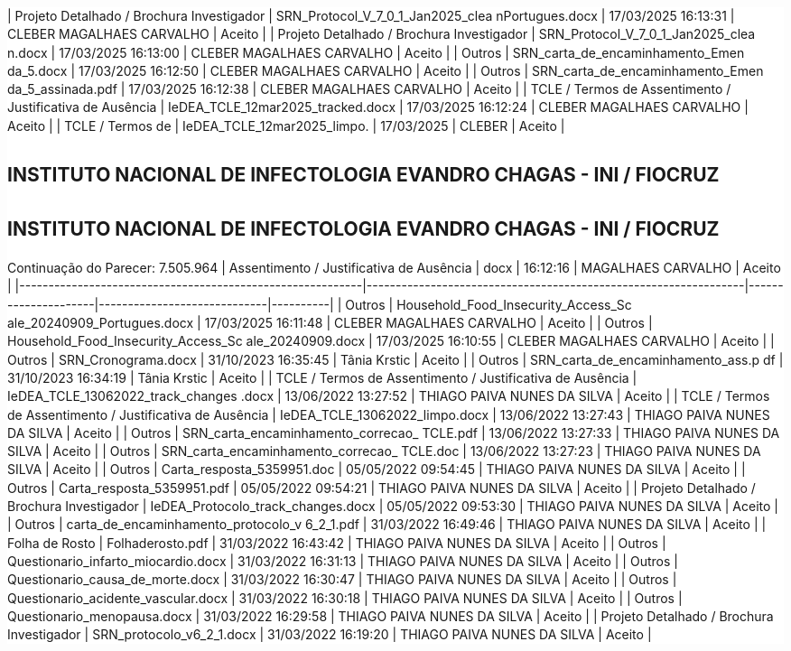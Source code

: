 | Projeto Detalhado / Brochura Investigador                 | SRN_Protocol_V_7_0_1_Jan2025_clea nPortugues.docx                     | 17/03/2025 16:13:31 | CLEBER MAGALHAES CARVALHO | Aceito     |
| Projeto Detalhado / Brochura Investigador                 | SRN_Protocol_V_7_0_1_Jan2025_clea n.docx                              | 17/03/2025 16:13:00 | CLEBER MAGALHAES CARVALHO | Aceito     |
| Outros                                                    | SRN_carta_de_encaminhamento_Emen da_5.docx                            | 17/03/2025 16:12:50 | CLEBER MAGALHAES CARVALHO | Aceito     |
| Outros                                                    | SRN_carta_de_encaminhamento_Emen da_5_assinada.pdf                    | 17/03/2025 16:12:38 | CLEBER MAGALHAES CARVALHO | Aceito     |
| TCLE / Termos de Assentimento / Justificativa de Ausência | IeDEA_TCLE_12mar2025_tracked.docx                                     | 17/03/2025 16:12:24 | CLEBER MAGALHAES CARVALHO | Aceito     |
| TCLE / Termos de                                          | IeDEA_TCLE_12mar2025_limpo.                                           | 17/03/2025          | CLEBER                    | Aceito     |

## INSTITUTO NACIONAL DE INFECTOLOGIA EVANDRO CHAGAS - INI / FIOCRUZ

## INSTITUTO NACIONAL DE INFECTOLOGIA EVANDRO CHAGAS - INI / FIOCRUZ

Continuação do Parecer: 7.505.964
| Assentimento / Justificativa de Ausência                  | docx                                                            | 16:12:16            | MAGALHAES CARVALHO          | Aceito   |
|-----------------------------------------------------------|-----------------------------------------------------------------|---------------------|-----------------------------|----------|
| Outros                                                    | Household_Food_Insecurity_Access_Sc ale_20240909_Portugues.docx | 17/03/2025 16:11:48 | CLEBER MAGALHAES CARVALHO   | Aceito   |
| Outros                                                    | Household_Food_Insecurity_Access_Sc ale_20240909.docx           | 17/03/2025 16:10:55 | CLEBER MAGALHAES CARVALHO   | Aceito   |
| Outros                                                    | SRN_Cronograma.docx                                             | 31/10/2023 16:35:45 | Tânia Krstic                | Aceito   |
| Outros                                                    | SRN_carta_de_encaminhamento_ass.p df                            | 31/10/2023 16:34:19 | Tânia Krstic                | Aceito   |
| TCLE / Termos de Assentimento / Justificativa de Ausência | IeDEA_TCLE_13062022_track_changes .docx                         | 13/06/2022 13:27:52 | THIAGO PAIVA NUNES DA SILVA | Aceito   |
| TCLE / Termos de Assentimento / Justificativa de Ausência | IeDEA_TCLE_13062022_limpo.docx                                  | 13/06/2022 13:27:43 | THIAGO PAIVA NUNES DA SILVA | Aceito   |
| Outros                                                    | SRN_carta_encaminhamento_correcao_ TCLE.pdf                     | 13/06/2022 13:27:33 | THIAGO PAIVA NUNES DA SILVA | Aceito   |
| Outros                                                    | SRN_carta_encaminhamento_correcao_ TCLE.doc                     | 13/06/2022 13:27:23 | THIAGO PAIVA NUNES DA SILVA | Aceito   |
| Outros                                                    | Carta_resposta_5359951.doc                                      | 05/05/2022 09:54:45 | THIAGO PAIVA NUNES DA SILVA | Aceito   |
| Outros                                                    | Carta_resposta_5359951.pdf                                      | 05/05/2022 09:54:21 | THIAGO PAIVA NUNES DA SILVA | Aceito   |
| Projeto Detalhado / Brochura Investigador                 | IeDEA_Protocolo_track_changes.docx                              | 05/05/2022 09:53:30 | THIAGO PAIVA NUNES DA SILVA | Aceito   |
| Outros                                                    | carta_de_encaminhamento_protocolo_v 6_2_1.pdf                   | 31/03/2022 16:49:46 | THIAGO PAIVA NUNES DA SILVA | Aceito   |
| Folha de Rosto                                            | Folhaderosto.pdf                                                | 31/03/2022 16:43:42 | THIAGO PAIVA NUNES DA SILVA | Aceito   |
| Outros                                                    | Questionario_infarto_miocardio.docx                             | 31/03/2022 16:31:13 | THIAGO PAIVA NUNES DA SILVA | Aceito   |
| Outros                                                    | Questionario_causa_de_morte.docx                                | 31/03/2022 16:30:47 | THIAGO PAIVA NUNES DA SILVA | Aceito   |
| Outros                                                    | Questionario_acidente_vascular.docx                             | 31/03/2022 16:30:18 | THIAGO PAIVA NUNES DA SILVA | Aceito   |
| Outros                                                    | Questionario_menopausa.docx                                     | 31/03/2022 16:29:58 | THIAGO PAIVA NUNES DA SILVA | Aceito   |
| Projeto Detalhado / Brochura Investigador                 | SRN_protocolo_v6_2_1.docx                                       | 31/03/2022 16:19:20 | THIAGO PAIVA NUNES DA SILVA | Aceito   |
